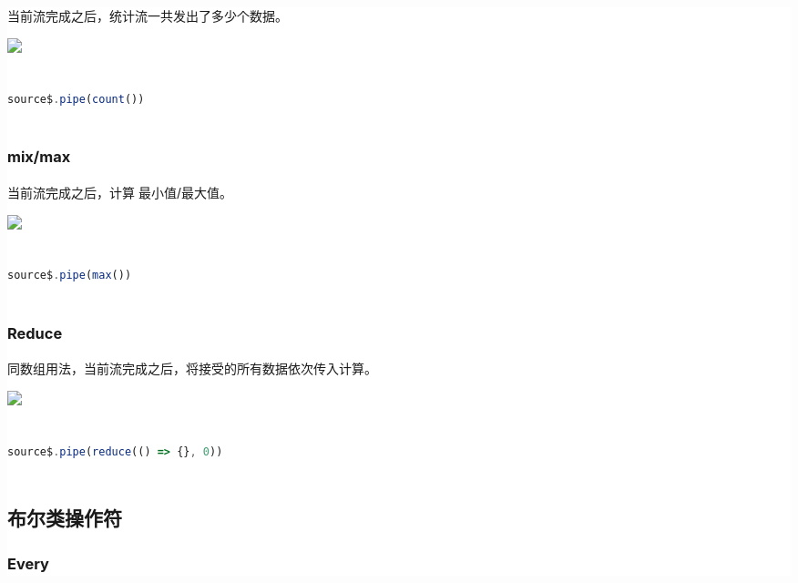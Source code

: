 
  
当前流完成之后，统计流一共发出了多少个数据。
  

  
<img src="https://cn.rx.js.org/img/count.png" height="200"/>
  

  
```js
  
source$.pipe(count())
  
```
  

  
### mix/max
  

  
当前流完成之后，计算 最小值/最大值。
  

  
<img src="https://cn.rx.js.org/img/max.png" height="200"/>
  

  
```js
  
source$.pipe(max())
  
```
  

  
### Reduce
  

  
同数组用法，当前流完成之后，将接受的所有数据依次传入计算。
  

  
<img src="https://cn.rx.js.org/img/reduce.png" height="200"/>
  

  
```js
  
source$.pipe(reduce(() => {}, 0))
  
```
  

  
## 布尔类操作符
  

  
### Every
  
